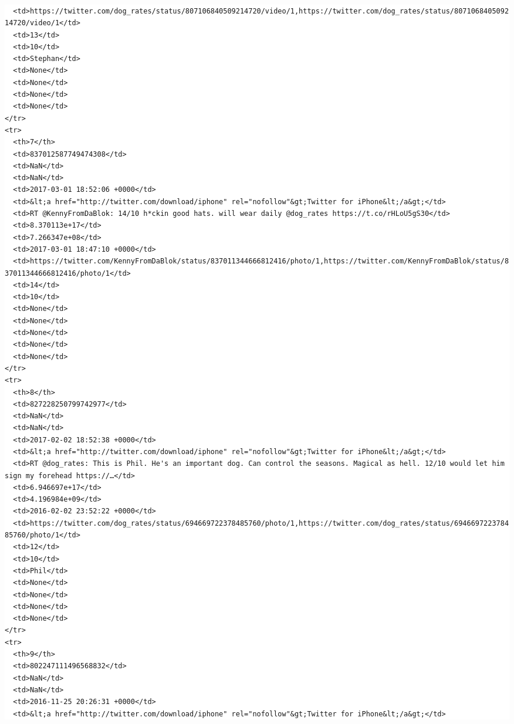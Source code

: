       <td>https://twitter.com/dog_rates/status/807106840509214720/video/1,https://twitter.com/dog_rates/status/807106840509214720/video/1</td>
      <td>13</td>
      <td>10</td>
      <td>Stephan</td>
      <td>None</td>
      <td>None</td>
      <td>None</td>
      <td>None</td>
    </tr>
    <tr>
      <th>7</th>
      <td>837012587749474308</td>
      <td>NaN</td>
      <td>NaN</td>
      <td>2017-03-01 18:52:06 +0000</td>
      <td>&lt;a href="http://twitter.com/download/iphone" rel="nofollow"&gt;Twitter for iPhone&lt;/a&gt;</td>
      <td>RT @KennyFromDaBlok: 14/10 h*ckin good hats. will wear daily @dog_rates https://t.co/rHLoU5gS30</td>
      <td>8.370113e+17</td>
      <td>7.266347e+08</td>
      <td>2017-03-01 18:47:10 +0000</td>
      <td>https://twitter.com/KennyFromDaBlok/status/837011344666812416/photo/1,https://twitter.com/KennyFromDaBlok/status/837011344666812416/photo/1</td>
      <td>14</td>
      <td>10</td>
      <td>None</td>
      <td>None</td>
      <td>None</td>
      <td>None</td>
      <td>None</td>
    </tr>
    <tr>
      <th>8</th>
      <td>827228250799742977</td>
      <td>NaN</td>
      <td>NaN</td>
      <td>2017-02-02 18:52:38 +0000</td>
      <td>&lt;a href="http://twitter.com/download/iphone" rel="nofollow"&gt;Twitter for iPhone&lt;/a&gt;</td>
      <td>RT @dog_rates: This is Phil. He's an important dog. Can control the seasons. Magical as hell. 12/10 would let him sign my forehead https://…</td>
      <td>6.946697e+17</td>
      <td>4.196984e+09</td>
      <td>2016-02-02 23:52:22 +0000</td>
      <td>https://twitter.com/dog_rates/status/694669722378485760/photo/1,https://twitter.com/dog_rates/status/694669722378485760/photo/1</td>
      <td>12</td>
      <td>10</td>
      <td>Phil</td>
      <td>None</td>
      <td>None</td>
      <td>None</td>
      <td>None</td>
    </tr>
    <tr>
      <th>9</th>
      <td>802247111496568832</td>
      <td>NaN</td>
      <td>NaN</td>
      <td>2016-11-25 20:26:31 +0000</td>
      <td>&lt;a href="http://twitter.com/download/iphone" rel="nofollow"&gt;Twitter for iPhone&lt;/a&gt;</td>